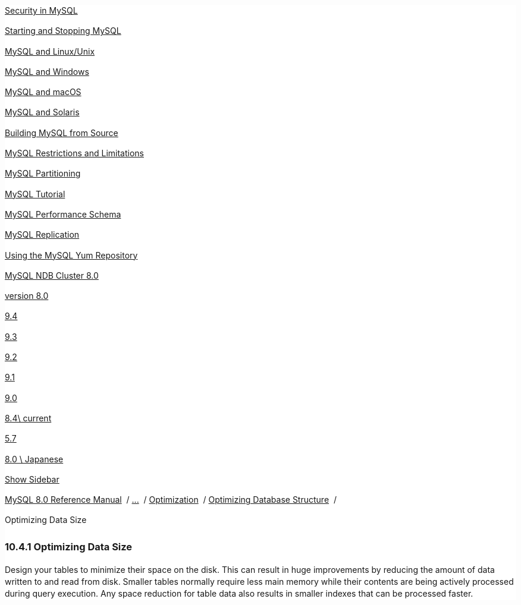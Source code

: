 [Security in MySQL](https://dev.mysql.com/doc/mysql-security-excerpt/8.0/en/)

[Starting and Stopping MySQL](https://dev.mysql.com/doc/mysql-startstop-excerpt/8.0/en/)

[MySQL and Linux/Unix](https://dev.mysql.com/doc/mysql-linuxunix-excerpt/8.0/en/)

[MySQL and Windows](https://dev.mysql.com/doc/mysql-windows-excerpt/8.0/en/)

[MySQL and macOS](https://dev.mysql.com/doc/mysql-macos-excerpt/8.0/en/)

[MySQL and Solaris](https://dev.mysql.com/doc/mysql-solaris-excerpt/8.0/en/)

[Building MySQL from Source](https://dev.mysql.com/doc/mysql-sourcebuild-excerpt/8.0/en/)

[MySQL Restrictions and Limitations](https://dev.mysql.com/doc/mysql-reslimits-excerpt/8.0/en/)

[MySQL Partitioning](https://dev.mysql.com/doc/mysql-partitioning-excerpt/8.0/en/)

[MySQL Tutorial](https://dev.mysql.com/doc/mysql-tutorial-excerpt/8.0/en/)

[MySQL Performance Schema](https://dev.mysql.com/doc/mysql-perfschema-excerpt/8.0/en/)

[MySQL Replication](https://dev.mysql.com/doc/mysql-replication-excerpt/8.0/en/)

[Using the MySQL Yum Repository](https://dev.mysql.com/doc/mysql-repo-excerpt/8.0/en/)

[MySQL NDB Cluster 8.0](https://dev.mysql.com/doc/mysql-cluster-excerpt/8.0/en/)

[version 8.0](https://dev.mysql.com/doc/refman/8.0/en/data-size.html)

[9.4](https://dev.mysql.com/doc/refman/9.4/en/data-size.html)

[9.3](https://dev.mysql.com/doc/refman/9.3/en/data-size.html)

[9.2](https://dev.mysql.com/doc/refman/9.2/en/data-size.html)

[9.1](https://dev.mysql.com/doc/refman/9.1/en/data-size.html)

[9.0](https://dev.mysql.com/doc/refman/9.0/en/data-size.html)

[8.4\\
current](https://dev.mysql.com/doc/refman/8.4/en/data-size.html)

[5.7](https://dev.mysql.com/doc/refman/5.7/en/data-size.html)

[8.0 \\
Japanese](https://dev.mysql.com/doc/refman/8.0/ja/data-size.html)

[Show Sidebar](https://dev.mysql.com/doc/refman/8.0/en/data-size.html "Show Sidebar")

[MySQL 8.0 Reference Manual](https://dev.mysql.com/doc/refman/8.0/en/)  /
[...](https://dev.mysql.com/doc/refman/8.0/en/data-size.html)  / [Optimization](https://dev.mysql.com/doc/refman/8.0/en/optimization.html)  /
[Optimizing Database Structure](https://dev.mysql.com/doc/refman/8.0/en/optimizing-database-structure.html)  /

Optimizing Data Size


### 10.4.1 Optimizing Data Size

Design your tables to minimize their space on the disk. This can
result in huge improvements by reducing the amount of data
written to and read from disk. Smaller tables normally require
less main memory while their contents are being actively
processed during query execution. Any space reduction for table
data also results in smaller indexes that can be processed
faster.
